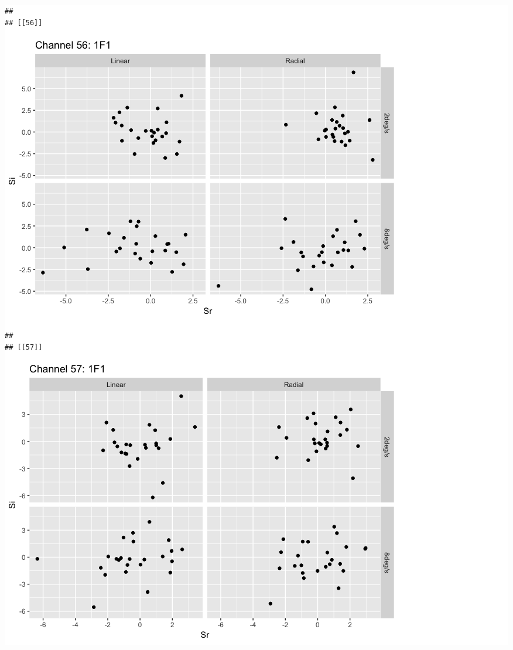     ## 
    ## [[56]]

![](by-channel-across-participants_files/figure-markdown_github-ascii_identifiers/plot-all-channels-56.png)

    ## 
    ## [[57]]

![](by-channel-across-participants_files/figure-markdown_github-ascii_identifiers/plot-all-channels-57.png)
